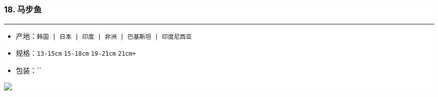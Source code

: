 
### 18. 马步鱼
<hr>

- 产地：`韩国 | 日本 | 印度 | 非洲 | 巴基斯坦 | 印度尼西亚`</p>
- 规格：`13-15cm` `15-18cm` `19-21cm` `21cm+`</p>
- 包装：``</p>

<div class="imgb" >
 <img  src="https://yuhuawebsite.oss-cn-hongkong.aliyuncs.com/P-F-%E9%A9%AC%E6%AD%A5%E9%B1%BC-Frozen%20file%20Fish.jpg">
</div>